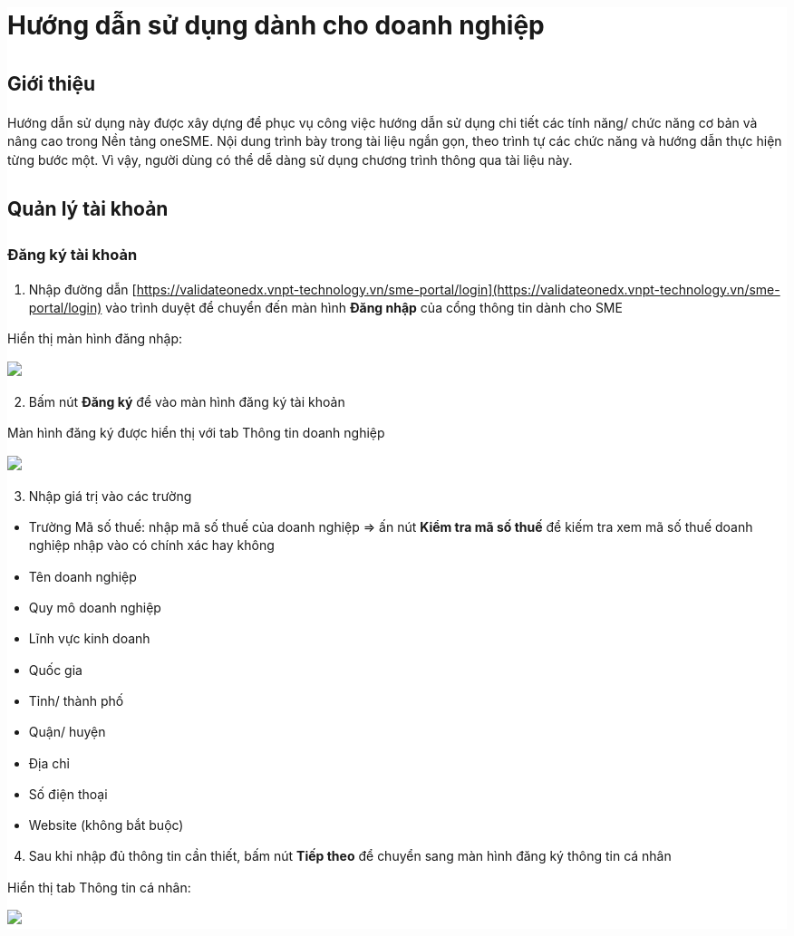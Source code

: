 # Hướng dẫn sử dụng dành cho doanh nghiệp

## Giới thiệu

Hướng dẫn sử dụng này được xây dựng để phục vụ công việc hướng dẫn sử dụng chi tiết các tính năng/ chức năng cơ bản và nâng cao trong Nền tảng oneSME. Nội dung trình bày trong tài liệu ngắn gọn, theo trình tự các chức năng và hướng dẫn thực hiện từng bước một. Vì vậy, người dùng có thể dễ dàng sử dụng chương trình thông qua tài liệu này.

##  Quản lý tài khoản

###  Đăng ký tài khoản

1. Nhập đường dẫn [https://validateonedx.vnpt-technology.vn/sme-portal/login](https://validateonedx.vnpt-technology.vn/sme-portal/login) vào trình duyệt để chuyển đến màn hình **Đăng nhập** của cổng thông tin dành cho SME 

Hiển thị màn hình đăng nhập:

![](/img/sme_account1.png)

2. Bấm nút **Đăng ký** để vào màn hình đăng ký tài khoản

Màn hình đăng ký được hiển thị với tab Thông tin doanh nghiệp

![](/img/sme_account2.png)

3. Nhập giá trị vào các trường

- Trường Mã số thuế: nhập mã số thuế của doanh nghiệp ⇒  ấn nút **Kiểm tra mã số thuế** để kiếm tra xem mã số thuế doanh nghiệp nhập vào có chính xác hay không

- Tên doanh nghiệp

- Quy mô doanh nghiệp

- Lĩnh vực kinh doanh

- Quốc gia

- Tỉnh/ thành phố

- Quận/ huyện

- Địa chỉ

- Số điện thoại

- Website (không bắt buộc)

4. Sau khi nhập đủ thông tin cần thiết, bấm nút **Tiếp theo** để chuyển sang màn hình đăng ký thông tin cá nhân

Hiển thị tab Thông tin cá nhân:

![](/img/sme_account3.png)
